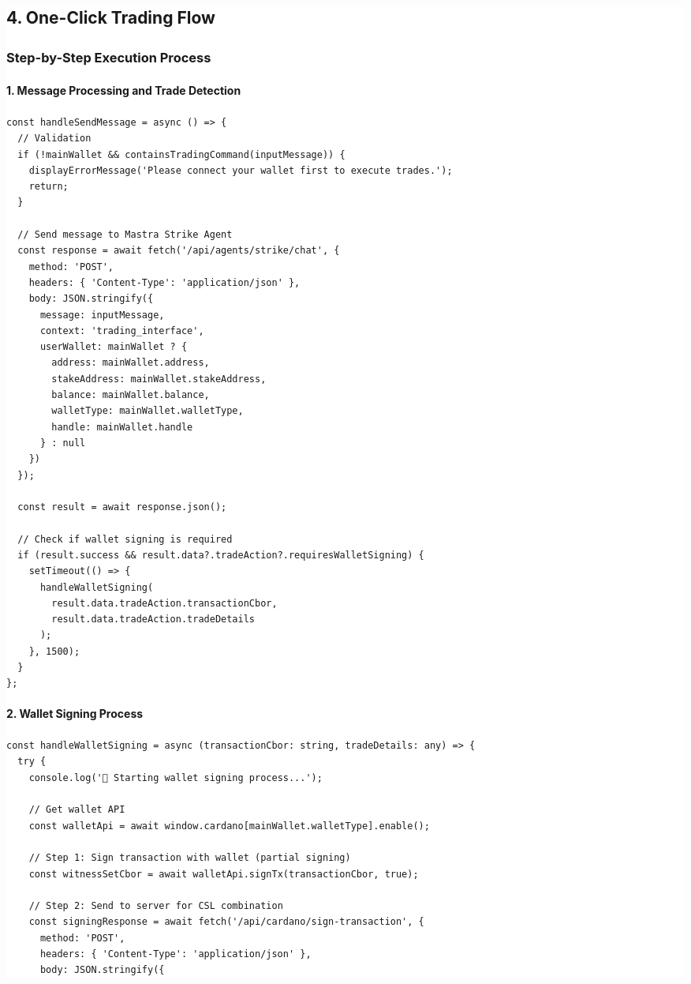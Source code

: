 
## 4. One-Click Trading Flow

### Step-by-Step Execution Process

#### 1. Message Processing and Trade Detection

```tsx
const handleSendMessage = async () => {
  // Validation
  if (!mainWallet && containsTradingCommand(inputMessage)) {
    displayErrorMessage('Please connect your wallet first to execute trades.');
    return;
  }

  // Send message to Mastra Strike Agent
  const response = await fetch('/api/agents/strike/chat', {
    method: 'POST',
    headers: { 'Content-Type': 'application/json' },
    body: JSON.stringify({
      message: inputMessage,
      context: 'trading_interface',
      userWallet: mainWallet ? {
        address: mainWallet.address,
        stakeAddress: mainWallet.stakeAddress,
        balance: mainWallet.balance,
        walletType: mainWallet.walletType,
        handle: mainWallet.handle
      } : null
    })
  });

  const result = await response.json();

  // Check if wallet signing is required
  if (result.success && result.data?.tradeAction?.requiresWalletSigning) {
    setTimeout(() => {
      handleWalletSigning(
        result.data.tradeAction.transactionCbor,
        result.data.tradeAction.tradeDetails
      );
    }, 1500);
  }
};
```

#### 2. Wallet Signing Process

```tsx
const handleWalletSigning = async (transactionCbor: string, tradeDetails: any) => {
  try {
    console.log('🔐 Starting wallet signing process...');

    // Get wallet API
    const walletApi = await window.cardano[mainWallet.walletType].enable();

    // Step 1: Sign transaction with wallet (partial signing)
    const witnessSetCbor = await walletApi.signTx(transactionCbor, true);

    // Step 2: Send to server for CSL combination
    const signingResponse = await fetch('/api/cardano/sign-transaction', {
      method: 'POST',
      headers: { 'Content-Type': 'application/json' },
      body: JSON.stringify({
```